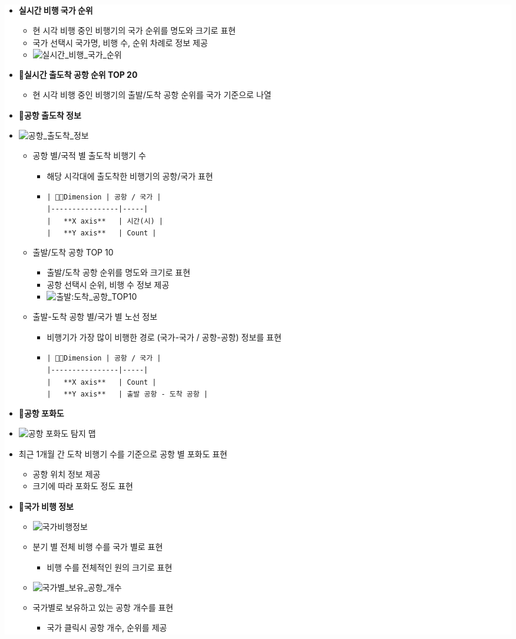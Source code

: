- **실시간 비행 국가 순위**
  - 현 시각 비행 중인 비행기의 국가 순위를 명도와 크기로 표현
  - 국가 선택시 국가명, 비행 수, 순위 차례로 정보 제공
  - <img width="881" alt="실시간_비행_국가_순위" src="https://github.com/user-attachments/assets/f523cee4-1c2d-4f0e-bd0f-b51735d87364" />


- **실시간 출도착 공항 순위 TOP 20**
  - 현 시각 비행 중인 비행기의 출발/도착 공항 순위를 국가 기준으로 나열

- **공항 출도착 정보**
- ![공항_출도착_정보](https://github.com/user-attachments/assets/72911aaa-3031-44da-b2ee-16e38ab9d82e)

  - 공항 별/국적 별 출도착 비행기 수
      - 해당 시각대에 출도착한 비행기의 공항/국가 표현
      -     | Dimension | 공항 / 국가 |
            |----------------|-----|
            |   **X axis**   | 시간(시) |
            |   **Y axis**   | Count |

   - 출발/도착 공항 TOP 10
       - 출발/도착 공항 순위를 명도와 크기로 표현
       - 공항 선택시 순위, 비행 수 정보 제공
       - <img width="658" alt="출발:도착_공항_TOP10" src="https://github.com/user-attachments/assets/837c8510-e9b0-4aa0-9b4e-cf22b2278e8f" />


   - 출발-도착 공항 별/국가 별 노선 정보
       - 비행기가 가장 많이 비행한 경로 (국가-국가 / 공항-공항) 정보를 표현
       -     | Dimension | 공항 / 국가 |
             |----------------|-----|
             |   **X axis**   | Count |
             |   **Y axis**   | 출발 공항 - 도착 공항 |


- **공항 포화도**
- ![공항 포화도 탐지 맵](https://github.com/user-attachments/assets/e06e7cda-b1cb-4a0a-a120-b164bce7f5f9)

- 최근 1개월 간 도착 비행기 수를 기준으로 공항 별 포화도 표현
    - 공항 위치 정보 제공
    - 크기에 따라 포화도 정도 표현



- **국가 비행 정보**
  - ![국가비행정보](https://github.com/user-attachments/assets/4ed397be-3c16-491f-ae76-6cb59dab1a8e)

  - 분기 별 전체 비행 수를 국가 별로 표현
    - 비행 수를 전체적인 원의 크기로 표현
  - ![국가별_보유_공항_개수](https://github.com/user-attachments/assets/58ae3db2-198a-4673-95ef-86d0b563ba93)

   - 국가별로 보유하고 있는 공항 개수를 표현
      - 국가 클릭시 공항 개수, 순위를 제공
